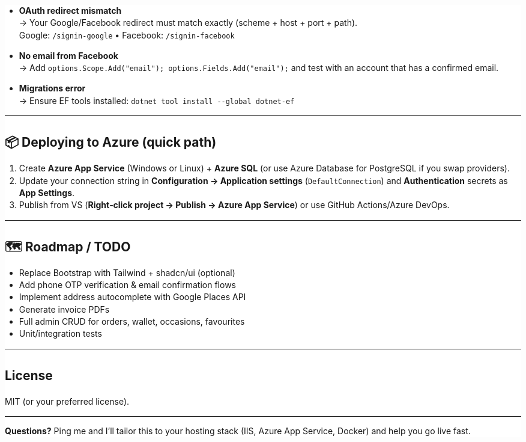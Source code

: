 - **OAuth redirect mismatch**  
  → Your Google/Facebook redirect must match exactly (scheme + host + port + path).  
  Google: `/signin-google` • Facebook: `/signin-facebook`

- **No email from Facebook**  
  → Add `options.Scope.Add("email"); options.Fields.Add("email");` and test with an account that has a confirmed email.

- **Migrations error**  
  → Ensure EF tools installed: `dotnet tool install --global dotnet-ef`

---

## 📦 Deploying to Azure (quick path)

1. Create **Azure App Service** (Windows or Linux) + **Azure SQL** (or use Azure Database for PostgreSQL if you swap providers).
2. Update your connection string in **Configuration → Application settings** (`DefaultConnection`) and **Authentication** secrets as **App Settings**.
3. Publish from VS (**Right‑click project → Publish → Azure App Service**) or use GitHub Actions/Azure DevOps.

---

## 🗺️ Roadmap / TODO
- Replace Bootstrap with Tailwind + shadcn/ui (optional)
- Add phone OTP verification & email confirmation flows
- Implement address autocomplete with Google Places API
- Generate invoice PDFs
- Full admin CRUD for orders, wallet, occasions, favourites
- Unit/integration tests

---

## License
MIT (or your preferred license).

---

**Questions?** Ping me and I’ll tailor this to your hosting stack (IIS, Azure App Service, Docker) and help you go live fast.
